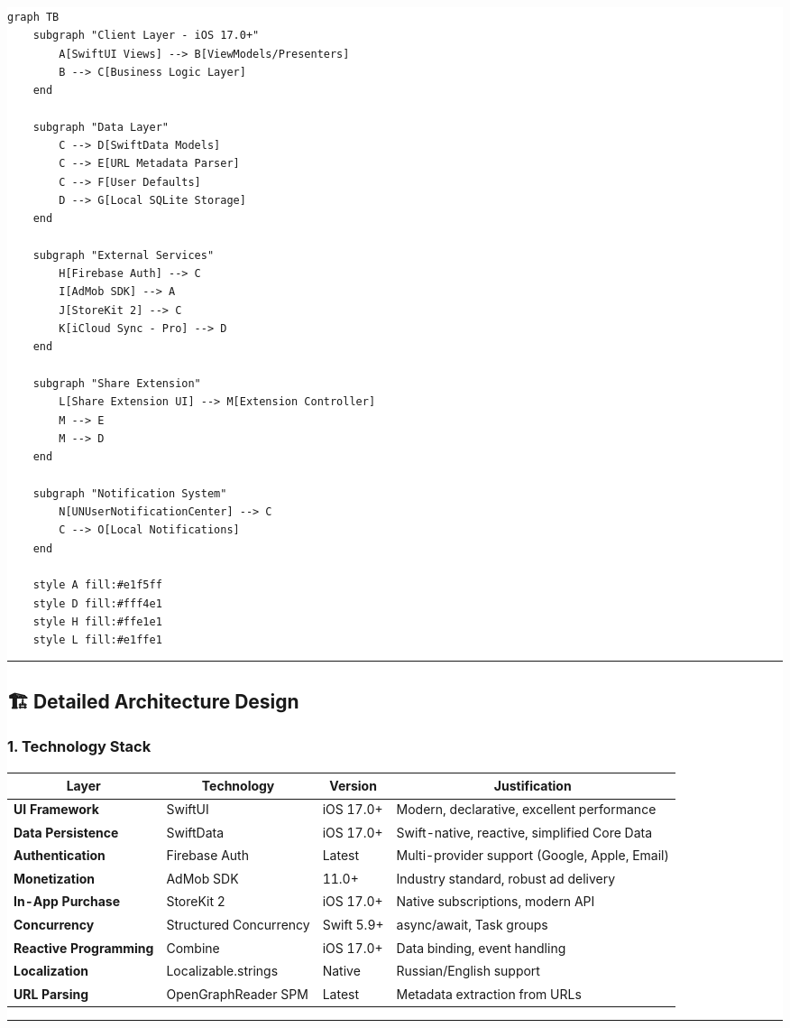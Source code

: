 ```mermaid
graph TB
    subgraph "Client Layer - iOS 17.0+"
        A[SwiftUI Views] --> B[ViewModels/Presenters]
        B --> C[Business Logic Layer]
    end
    
    subgraph "Data Layer"
        C --> D[SwiftData Models]
        C --> E[URL Metadata Parser]
        C --> F[User Defaults]
        D --> G[Local SQLite Storage]
    end
    
    subgraph "External Services"
        H[Firebase Auth] --> C
        I[AdMob SDK] --> A
        J[StoreKit 2] --> C
        K[iCloud Sync - Pro] --> D
    end
    
    subgraph "Share Extension"
        L[Share Extension UI] --> M[Extension Controller]
        M --> E
        M --> D
    end
    
    subgraph "Notification System"
        N[UNUserNotificationCenter] --> C
        C --> O[Local Notifications]
    end
    
    style A fill:#e1f5ff
    style D fill:#fff4e1
    style H fill:#ffe1e1
    style L fill:#e1ffe1
```

---

## 🏗️ Detailed Architecture Design

### 1. Technology Stack

| Layer | Technology | Version | Justification |
|-------|-----------|---------|---------------|
| **UI Framework** | SwiftUI | iOS 17.0+ | Modern, declarative, excellent performance |
| **Data Persistence** | SwiftData | iOS 17.0+ | Swift-native, reactive, simplified Core Data |
| **Authentication** | Firebase Auth | Latest | Multi-provider support (Google, Apple, Email) |
| **Monetization** | AdMob SDK | 11.0+ | Industry standard, robust ad delivery |
| **In-App Purchase** | StoreKit 2 | iOS 17.0+ | Native subscriptions, modern API |
| **Concurrency** | Structured Concurrency | Swift 5.9+ | async/await, Task groups |
| **Reactive Programming** | Combine | iOS 17.0+ | Data binding, event handling |
| **Localization** | Localizable.strings | Native | Russian/English support |
| **URL Parsing** | OpenGraphReader SPM | Latest | Metadata extraction from URLs |

---